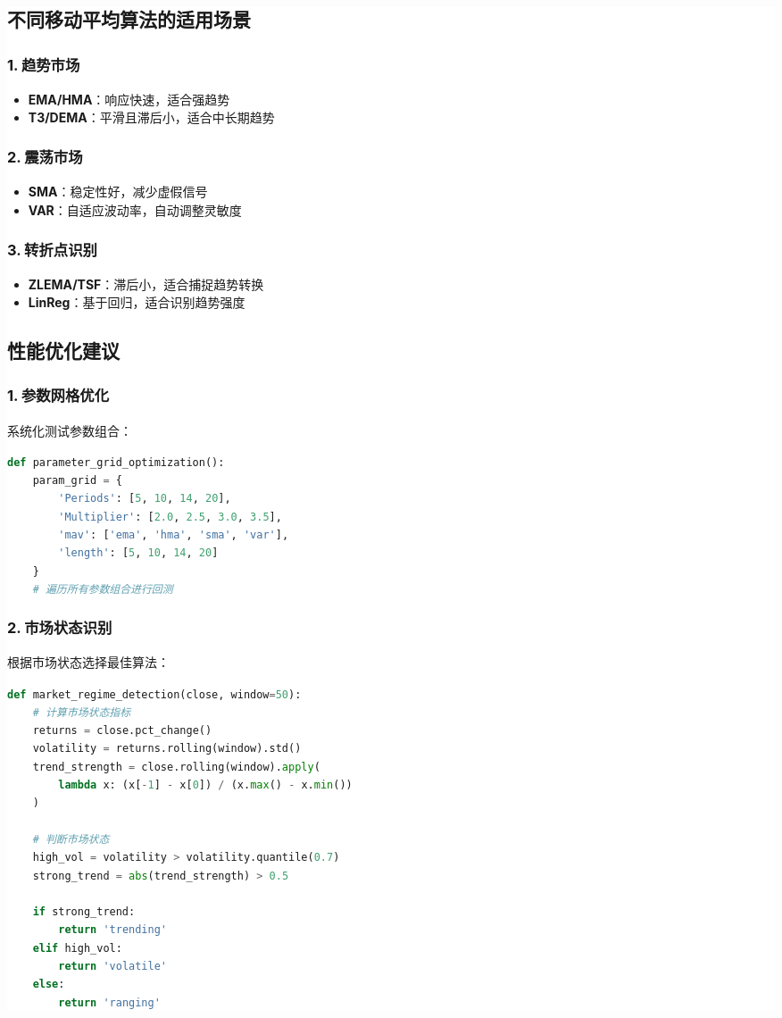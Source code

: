 ## 不同移动平均算法的适用场景

### 1. 趋势市场
- **EMA/HMA**：响应快速，适合强趋势
- **T3/DEMA**：平滑且滞后小，适合中长期趋势

### 2. 震荡市场
- **SMA**：稳定性好，减少虚假信号
- **VAR**：自适应波动率，自动调整灵敏度

### 3. 转折点识别
- **ZLEMA/TSF**：滞后小，适合捕捉趋势转换
- **LinReg**：基于回归，适合识别趋势强度

## 性能优化建议

### 1. 参数网格优化

系统化测试参数组合：

```python
def parameter_grid_optimization():
    param_grid = {
        'Periods': [5, 10, 14, 20],
        'Multiplier': [2.0, 2.5, 3.0, 3.5],
        'mav': ['ema', 'hma', 'sma', 'var'],
        'length': [5, 10, 14, 20]
    }
    # 遍历所有参数组合进行回测
```

### 2. 市场状态识别

根据市场状态选择最佳算法：

```python
def market_regime_detection(close, window=50):
    # 计算市场状态指标
    returns = close.pct_change()
    volatility = returns.rolling(window).std()
    trend_strength = close.rolling(window).apply(
        lambda x: (x[-1] - x[0]) / (x.max() - x.min())
    )
    
    # 判断市场状态
    high_vol = volatility > volatility.quantile(0.7)
    strong_trend = abs(trend_strength) > 0.5
    
    if strong_trend:
        return 'trending'
    elif high_vol:
        return 'volatile'
    else:
        return 'ranging'
```
